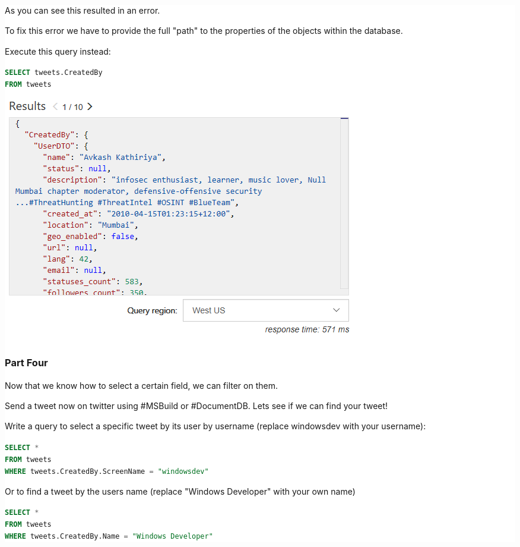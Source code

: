 As you can see this resulted in an error.

To fix this error we have to provide the full "path" to the properties of the objects within the database.

Execute this query instead:

```SQL
SELECT tweets.CreatedBy
FROM tweets
```

![](./images/id_results.png)


### Part Four

Now that we know how to select a certain field, we can filter on them.

Send a tweet now on twitter using #MSBuild or #DocumentDB. Lets see if we can find your tweet!

Write a query to select a specific tweet by its user by username (replace windowsdev with your username):

```SQL
SELECT *
FROM tweets
WHERE tweets.CreatedBy.ScreenName = "windowsdev"
```

Or to find a tweet by the users name (replace "Windows Developer" with your own name)

```SQL
SELECT *
FROM tweets
WHERE tweets.CreatedBy.Name = "Windows Developer"
```
